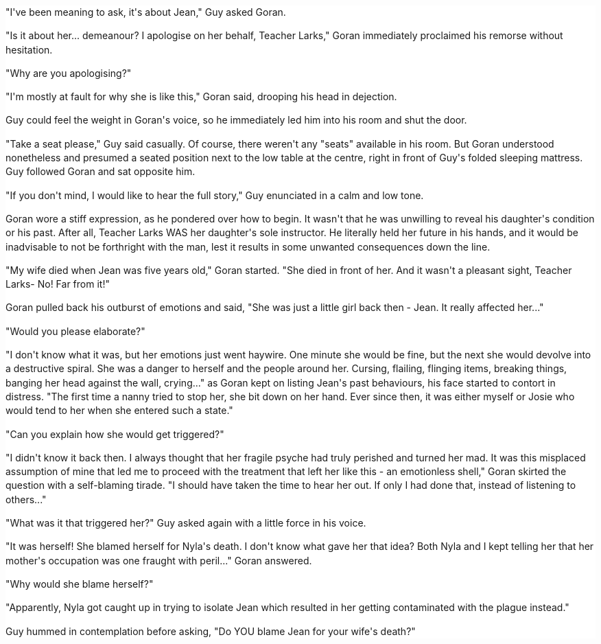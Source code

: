 
"I've been meaning to ask, it's about Jean," Guy asked Goran.

"Is it about her... demeanour? I apologise on her behalf, Teacher Larks," Goran immediately proclaimed his remorse without hesitation.

"Why are you apologising?"

"I'm mostly at fault for why she is like this," Goran said, drooping his head in dejection.

Guy could feel the weight in Goran's voice, so he immediately led him into his room and shut the door.

"Take a seat please," Guy said casually. Of course, there weren't any "seats" available in his room. But Goran understood nonetheless and presumed a seated position next to the low table at the centre, right in front of Guy's folded sleeping mattress. Guy followed Goran and sat opposite him.

"If you don't mind, I would like to hear the full story," Guy enunciated in a calm and low tone.

Goran wore a stiff expression, as he pondered over how to begin. It wasn't that he was unwilling to reveal his daughter's condition or his past. After all, Teacher Larks WAS her daughter's sole instructor. He literally held her future in his hands, and it would be inadvisable to not be forthright with the man, lest it results in some unwanted consequences down the line.

"My wife died when Jean was five years old," Goran started. "She died in front of her. And it wasn't a pleasant sight, Teacher Larks- No! Far from it!"

Goran pulled back his outburst of emotions and said, "She was just a little girl back then - Jean. It really affected her..."

"Would you please elaborate?"

"I don't know what it was, but her emotions just went haywire. One minute she would be fine, but the next she would devolve into a destructive spiral. She was a danger to herself and the people around her. Cursing, flailing, flinging items, breaking things, banging her head against the wall, crying..." as Goran kept on listing Jean's past behaviours, his face started to contort in distress. "The first time a nanny tried to stop her, she bit down on her hand. Ever since then, it was either myself or Josie who would tend to her when she entered such a state."

"Can you explain how she would get triggered?"

"I didn't know it back then. I always thought that her fragile psyche had truly perished and turned her mad. It was this misplaced assumption of mine that led me to proceed with the treatment that left her like this - an emotionless shell," Goran skirted the question with a self-blaming tirade. "I should have taken the time to hear her out. If only I had done that, instead of listening to others..."

"What was it that triggered her?" Guy asked again with a little force in his voice.

"It was herself! She blamed herself for Nyla's death. I don't know what gave her that idea? Both Nyla and I kept telling her that her mother's occupation was one fraught with peril..." Goran answered.

"Why would she blame herself?"

"Apparently, Nyla got caught up in trying to isolate Jean which resulted in her getting contaminated with the plague instead."

Guy hummed in contemplation before asking, "Do YOU blame Jean for your wife's death?"
